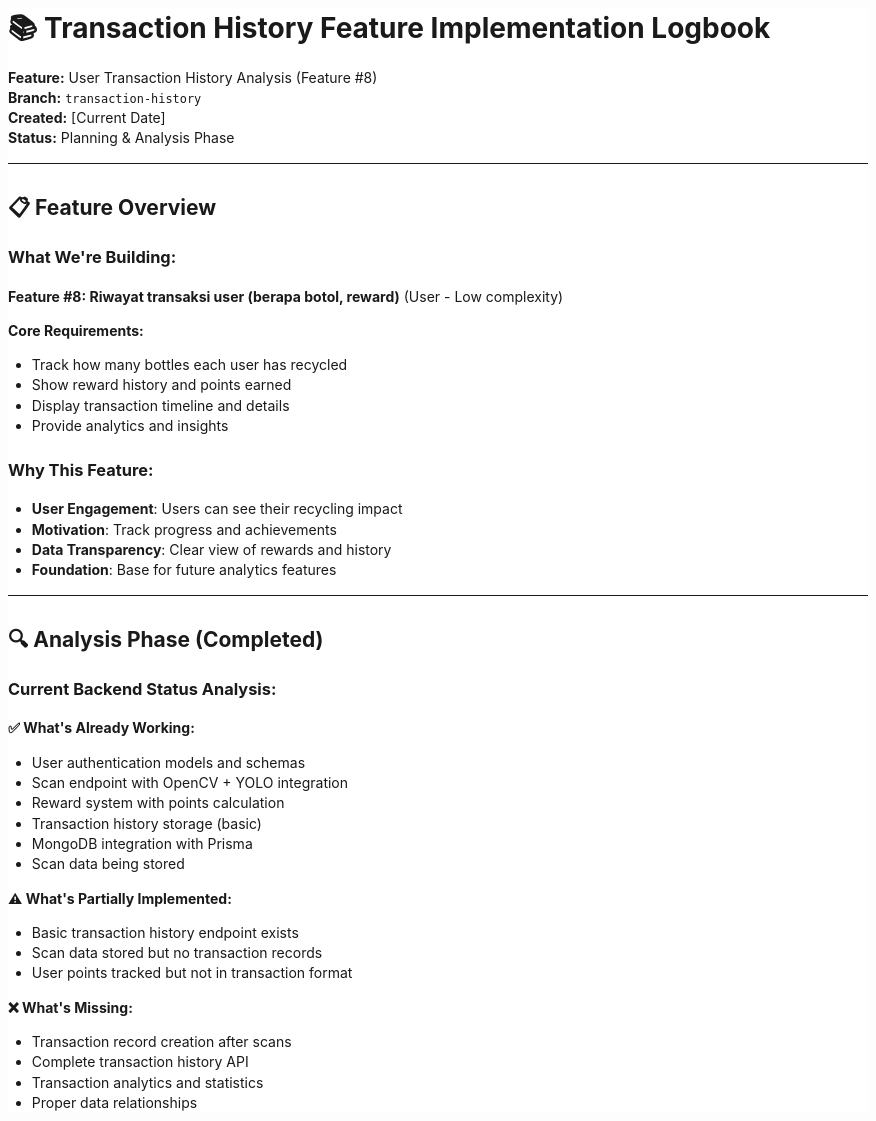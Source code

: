 # 📚 **Transaction History Feature Implementation Logbook**

**Feature:** User Transaction History Analysis (Feature #8)  
**Branch:** `transaction-history`  
**Created:** [Current Date]  
**Status:** Planning & Analysis Phase

---

## **📋 Feature Overview**

### **What We're Building:**

**Feature #8: Riwayat transaksi user (berapa botol, reward)** (User - Low complexity)

**Core Requirements:**

- Track how many bottles each user has recycled
- Show reward history and points earned
- Display transaction timeline and details
- Provide analytics and insights

### **Why This Feature:**

- **User Engagement**: Users can see their recycling impact
- **Motivation**: Track progress and achievements
- **Data Transparency**: Clear view of rewards and history
- **Foundation**: Base for future analytics features

---

## **🔍 Analysis Phase (Completed)**

### **Current Backend Status Analysis:**

**✅ What's Already Working:**

- User authentication models and schemas
- Scan endpoint with OpenCV + YOLO integration
- Reward system with points calculation
- Transaction history storage (basic)
- MongoDB integration with Prisma
- Scan data being stored

**⚠️ What's Partially Implemented:**

- Basic transaction history endpoint exists
- Scan data stored but no transaction records
- User points tracked but not in transaction format

**❌ What's Missing:**

- Transaction record creation after scans
- Complete transaction history API
- Transaction analytics and statistics
- Proper data relationships
